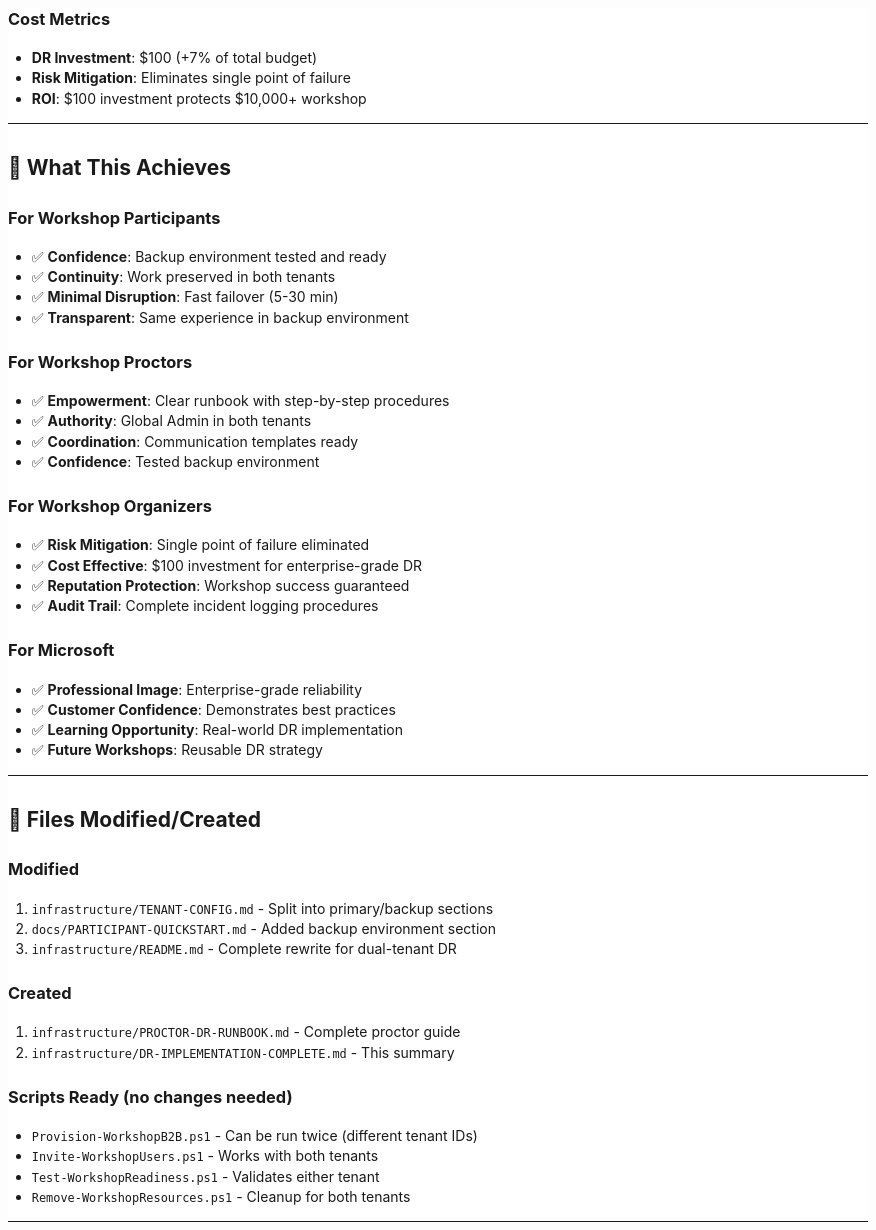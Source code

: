 ### **Cost Metrics**
- **DR Investment**: $100 (+7% of total budget)
- **Risk Mitigation**: Eliminates single point of failure
- **ROI**: $100 investment protects $10,000+ workshop

---

## 🎯 **What This Achieves**

### **For Workshop Participants**
- ✅ **Confidence**: Backup environment tested and ready
- ✅ **Continuity**: Work preserved in both tenants
- ✅ **Minimal Disruption**: Fast failover (5-30 min)
- ✅ **Transparent**: Same experience in backup environment

### **For Workshop Proctors**
- ✅ **Empowerment**: Clear runbook with step-by-step procedures
- ✅ **Authority**: Global Admin in both tenants
- ✅ **Coordination**: Communication templates ready
- ✅ **Confidence**: Tested backup environment

### **For Workshop Organizers**
- ✅ **Risk Mitigation**: Single point of failure eliminated
- ✅ **Cost Effective**: $100 investment for enterprise-grade DR
- ✅ **Reputation Protection**: Workshop success guaranteed
- ✅ **Audit Trail**: Complete incident logging procedures

### **For Microsoft**
- ✅ **Professional Image**: Enterprise-grade reliability
- ✅ **Customer Confidence**: Demonstrates best practices
- ✅ **Learning Opportunity**: Real-world DR implementation
- ✅ **Future Workshops**: Reusable DR strategy

---

## 📁 **Files Modified/Created**

### **Modified**
1. `infrastructure/TENANT-CONFIG.md` - Split into primary/backup sections
2. `docs/PARTICIPANT-QUICKSTART.md` - Added backup environment section
3. `infrastructure/README.md` - Complete rewrite for dual-tenant DR

### **Created**
1. `infrastructure/PROCTOR-DR-RUNBOOK.md` - Complete proctor guide
2. `infrastructure/DR-IMPLEMENTATION-COMPLETE.md` - This summary

### **Scripts Ready** (no changes needed)
- `Provision-WorkshopB2B.ps1` - Can be run twice (different tenant IDs)
- `Invite-WorkshopUsers.ps1` - Works with both tenants
- `Test-WorkshopReadiness.ps1` - Validates either tenant
- `Remove-WorkshopResources.ps1` - Cleanup for both tenants

---